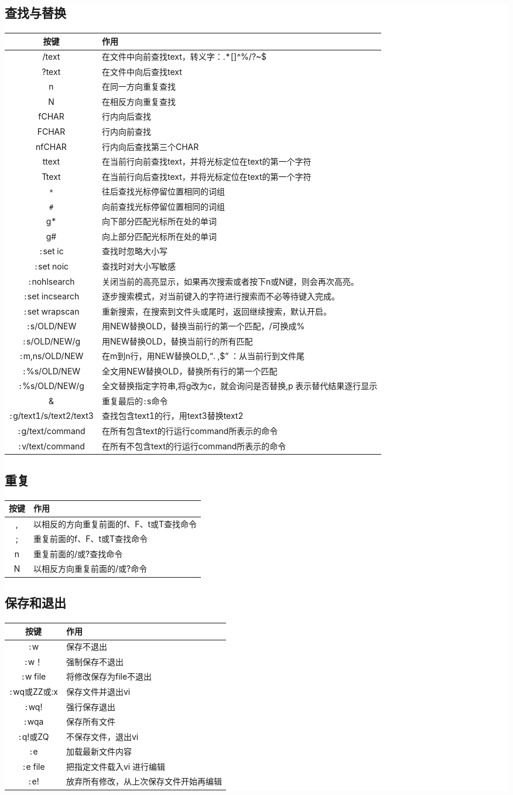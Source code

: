 ## 查找与替换

| 按键 | 作用 |
| :-: | :-- |
/text | 在文件中向前查找text，转义字：.*[]^%/?~$
?text | 在文件中向后查找text
n | 在同一方向重复查找
N | 在相反方向重复查找
fCHAR | 行内向后查找
FCHAR | 行内向前查找
nfCHAR |行内向后查找第三个CHAR
ttext | 在当前行向前查找text，并将光标定位在text的第一个字符
Ttext | 在当前行向后查找text，并将光标定位在text的第一个字符
`*` | 往后查找光标停留位置相同的词组
`#` | 向前查找光标停留位置相同的词组
g* | 向下部分匹配光标所在处的单词
g# | 向上部分匹配光标所在处的单词
`:`set ic | 查找时忽略大小写
`:`set noic | 查找时对大小写敏感
`:`nohlsearch | 关闭当前的高亮显示，如果再次搜索或者按下n或N键，则会再次高亮。
`:`set incsearch | 逐步搜索模式，对当前键入的字符进行搜索而不必等待键入完成。
`:`set wrapscan | 重新搜索，在搜索到文件头或尾时，返回继续搜索，默认开启。
`:`s/OLD/NEW | 用NEW替换OLD，替换当前行的第一个匹配，/可换成%
`:`s/OLD/NEW/g | 用NEW替换OLD，替换当前行的所有匹配
`:`m,ns/OLD/NEW | 在m到n行，用NEW替换OLD,“. ,$” ：从当前行到文件尾
`:`%s/OLD/NEW | 全文用NEW替换OLD，替换所有行的第一个匹配
`:`%s/OLD/NEW/g | 全文替换指定字符串,将g改为c，就会询问是否替换,p 表示替代结果逐行显示
& | 重复最后的`:`s命令
`:`g/text1/s/text2/text3 | 查找包含text1的行，用text3替换text2
`:`g/text/command | 在所有包含text的行运行command所表示的命令
`:`v/text/command | 在所有不包含text的行运行command所表示的命令

## 重复

| 按键 | 作用 |
| :-: | :-- |
, | 以相反的方向重复前面的f、F、t或T查找命令
; | 重复前面的f、F、t或T查找命令
n | 重复前面的/或?查找命令
N | 以相反方向重复前面的/或?命令

## 保存和退出

| 按键 | 作用 |
| :-: | :-- |
`:`w | 保存不退出
`:`w！ | 强制保存不退出
`:`w file | 将修改保存为file不退出
`:`wq或ZZ或:x | 保存文件并退出vi
`:`wq! | 强行保存退出
`:`wqa | 保存所有文件
`:`q!或ZQ | 不保存文件，退出vi
`:`e | 加载最新文件内容
`:`e file | 把指定文件载入vi 进行编辑
`:`e! | 放弃所有修改，从上次保存文件开始再编辑
